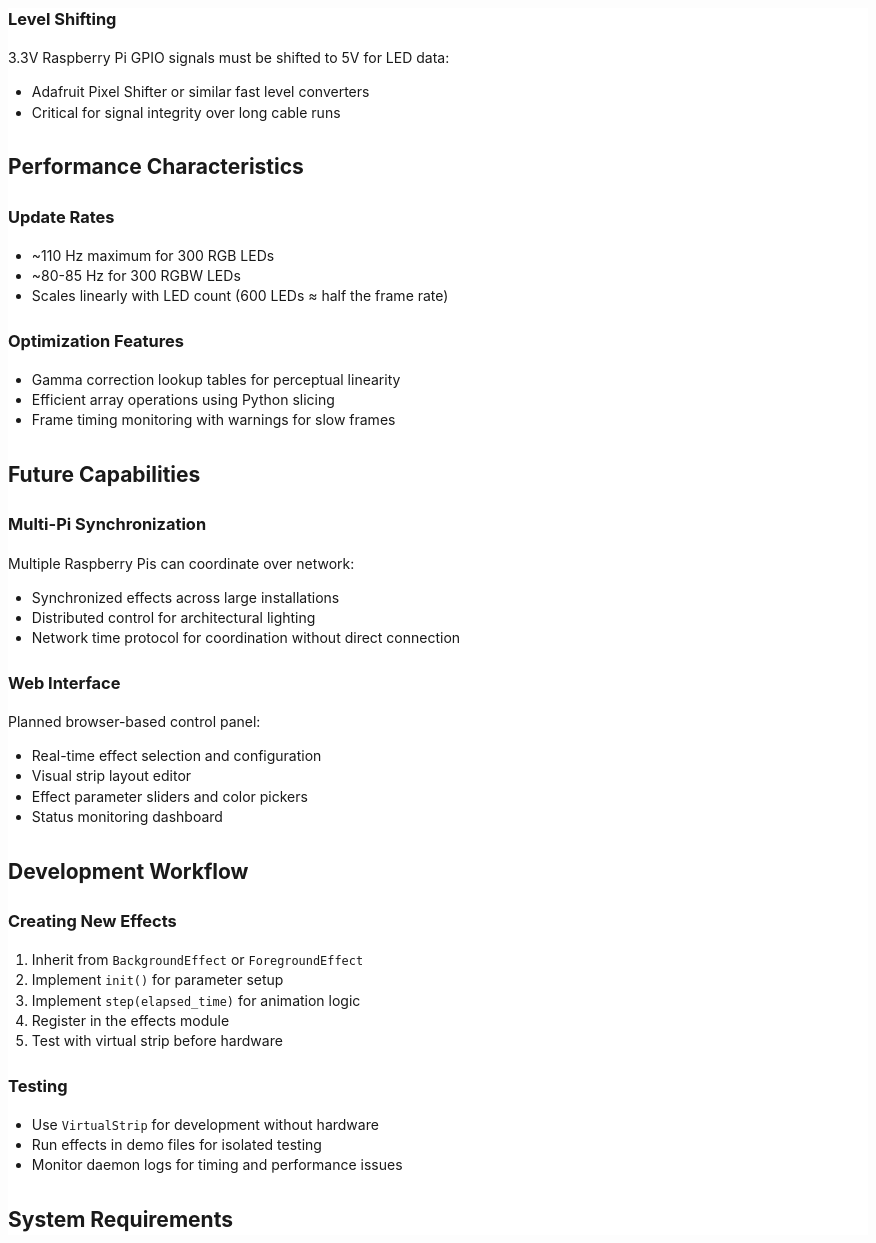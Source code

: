### Level Shifting
3.3V Raspberry Pi GPIO signals must be shifted to 5V for LED data:
- Adafruit Pixel Shifter or similar fast level converters
- Critical for signal integrity over long cable runs

## Performance Characteristics

### Update Rates
- ~110 Hz maximum for 300 RGB LEDs
- ~80-85 Hz for 300 RGBW LEDs
- Scales linearly with LED count (600 LEDs ≈ half the frame rate)

### Optimization Features
- Gamma correction lookup tables for perceptual linearity
- Efficient array operations using Python slicing
- Frame timing monitoring with warnings for slow frames

## Future Capabilities

### Multi-Pi Synchronization
Multiple Raspberry Pis can coordinate over network:
- Synchronized effects across large installations
- Distributed control for architectural lighting
- Network time protocol for coordination without direct connection

### Web Interface
Planned browser-based control panel:
- Real-time effect selection and configuration
- Visual strip layout editor
- Effect parameter sliders and color pickers
- Status monitoring dashboard

## Development Workflow

### Creating New Effects
1. Inherit from `BackgroundEffect` or `ForegroundEffect`
2. Implement `init()` for parameter setup
3. Implement `step(elapsed_time)` for animation logic
4. Register in the effects module
5. Test with virtual strip before hardware

### Testing
- Use `VirtualStrip` for development without hardware
- Run effects in demo files for isolated testing
- Monitor daemon logs for timing and performance issues

## System Requirements
